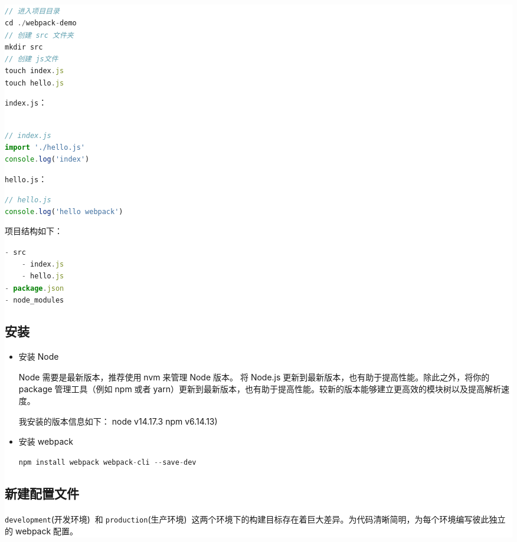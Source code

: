 ```js
// 进入项目目录
cd ./webpack-demo
// 创建 src 文件夹
mkdir src
// 创建 js文件
touch index.js
touch hello.js
```

`index.js`：

```js

// index.js
import './hello.js'
console.log('index')
```

`hello.js`：

```js
// hello.js
console.log('hello webpack')
```

项目结构如下：

```js
- src
    - index.js
    - hello.js
- package.json
- node_modules
```

## 安装

- 安装 Node

    Node 需要是最新版本，推荐使用 nvm 来管理 Node 版本。
    将 Node.js 更新到最新版本，也有助于提高性能。除此之外，将你的 package 管理工具（例如 npm 或者 yarn）更新到最新版本，也有助于提高性能。较新的版本能够建立更高效的模块树以及提高解析速度。

    我安装的版本信息如下：
    node v14.17.3
    npm v6.14.13)

- 安装 webpack

    ```js
    npm install webpack webpack-cli --save-dev
    ```

## 新建配置文件

`development`(开发环境)  和 `production`(生产环境)  这两个环境下的构建目标存在着巨大差异。为代码清晰简明，为每个环境编写彼此独立的 webpack 配置。
